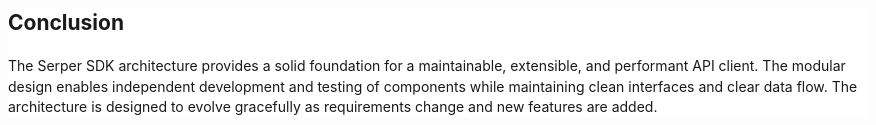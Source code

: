 ## Conclusion

The Serper SDK architecture provides a solid foundation for a maintainable, extensible, and performant API client. The modular design enables independent development and testing of components while maintaining clean interfaces and clear data flow. The architecture is designed to evolve gracefully as requirements change and new features are added.